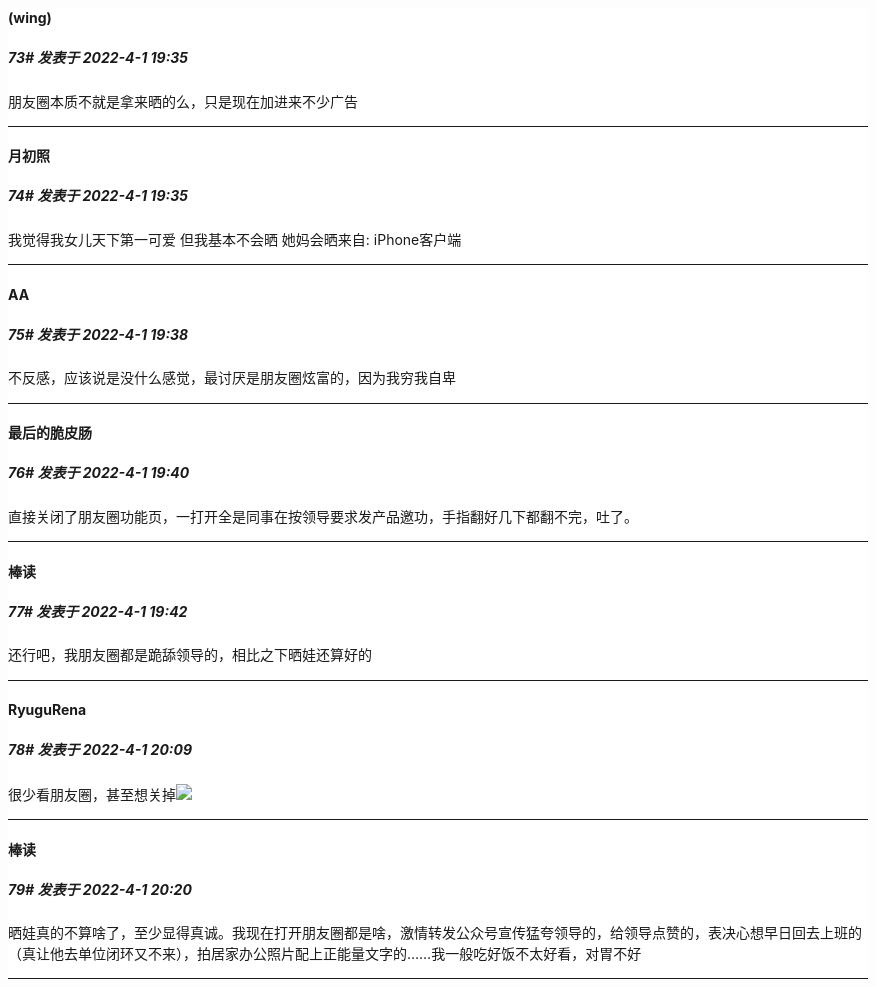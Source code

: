 ####  (wing)  
##### 73#       发表于 2022-4-1 19:35

朋友圈本质不就是拿来晒的么，只是现在加进来不少广告

*****

####  月初照  
##### 74#       发表于 2022-4-1 19:35

我觉得我女儿天下第一可爱
但我基本不会晒 她妈会晒来自: iPhone客户端

*****

####  ΑΑ  
##### 75#       发表于 2022-4-1 19:38

不反感，应该说是没什么感觉，最讨厌是朋友圈炫富的，因为我穷我自卑

*****

####  最后的脆皮肠  
##### 76#       发表于 2022-4-1 19:40

直接关闭了朋友圈功能页，一打开全是同事在按领导要求发产品邀功，手指翻好几下都翻不完，吐了。



*****

####  棒读  
##### 77#       发表于 2022-4-1 19:42

还行吧，我朋友圈都是跪舔领导的，相比之下晒娃还算好的



*****

####  RyuguRena  
##### 78#       发表于 2022-4-1 20:09

很少看朋友圈，甚至想关掉<img src="https://static.saraba1st.com/image/smiley/face2017/018.png" referrerpolicy="no-referrer">

*****

####  棒读  
##### 79#       发表于 2022-4-1 20:20

晒娃真的不算啥了，至少显得真诚。我现在打开朋友圈都是啥，激情转发公众号宣传猛夸领导的，给领导点赞的，表决心想早日回去上班的（真让他去单位闭环又不来），拍居家办公照片配上正能量文字的……我一般吃好饭不太好看，对胃不好



*****

